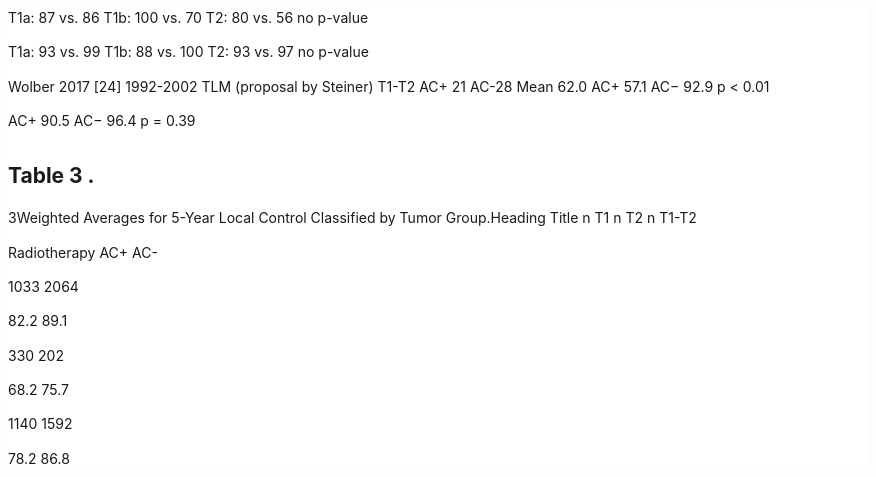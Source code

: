 T1a: 87 vs. 86 
T1b: 100 vs. 70 
T2: 80 vs. 56 
no p-value 

T1a: 93 vs. 99 
T1b: 88 vs. 100 
T2: 93 vs. 97 
no p-value 

Wolber 2017 [24] 
1992-2002 
TLM (proposal by 
Steiner) 
T1-T2 
AC+ 21 
AC-28 
Mean 62.0 
AC+ 57.1 
AC− 92.9 p < 0.01 

AC+ 90.5 
AC− 96.4 p = 0.39 



## Table 3 .
3Weighted Averages for 5-Year Local Control Classified by Tumor Group.Heading Title 
n 
T1 
n 
T2 
n 
T1-T2 

Radiotherapy 
AC+ 
AC-

1033 
2064 

82.2 
89.1 

330 
202 

68.2 
75.7 

1140 
1592 

78.2 
86.8 
